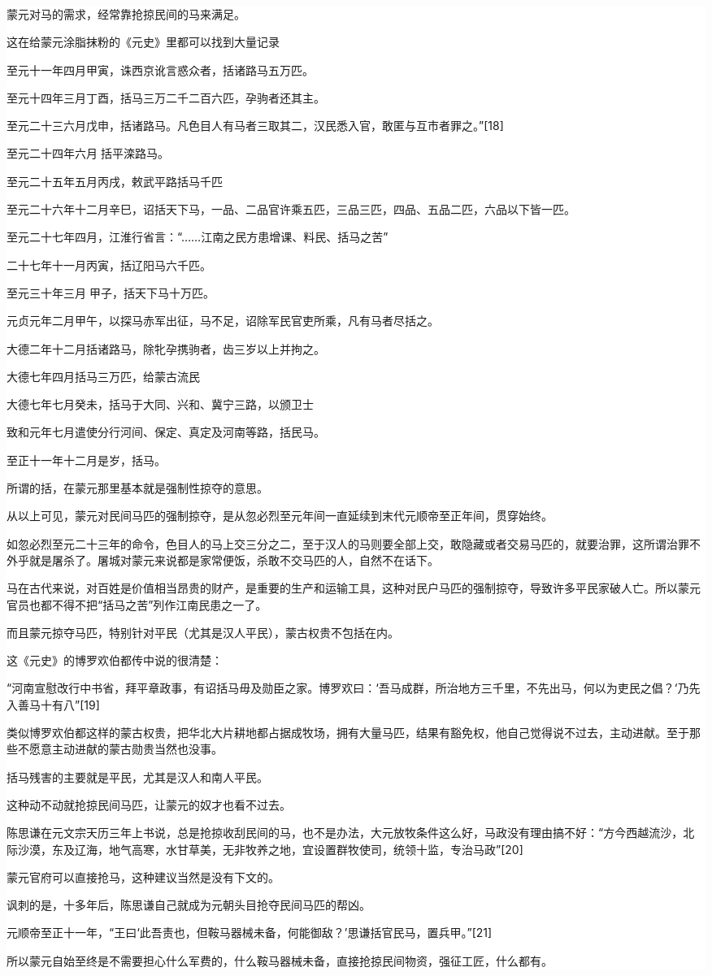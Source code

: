 蒙元对马的需求，经常靠抢掠民间的马来满足。

这在给蒙元涂脂抹粉的《元史》里都可以找到大量记录

至元十一年四月甲寅，诛西京讹言惑众者，括诸路马五万匹。

至元十四年三月丁酉，括马三万二千二百六匹，孕驹者还其主。

至元二十三六月戊申，括诸路马。凡色目人有马者三取其二，汉民悉入官，敢匿与互市者罪之。”[18]

至元二十四年六月 括平滦路马。

至元二十五年五月丙戌，敕武平路括马千匹

至元二十六年十二月辛巳，诏括天下马，一品、二品官许乘五匹，三品三匹，四品、五品二匹，六品以下皆一匹。

至元二十七年四月，江淮行省言：“……江南之民方患增课、料民、括马之苦”

二十七年十一月丙寅，括辽阳马六千匹。

至元三十年三月 甲子，括天下马十万匹。

元贞元年二月甲午，以探马赤军出征，马不足，诏除军民官吏所乘，凡有马者尽括之。

大德二年十二月括诸路马，除牝孕携驹者，齿三岁以上并拘之。

大德七年四月括马三万匹，给蒙古流民

大德七年七月癸未，括马于大同、兴和、冀宁三路，以颁卫士

致和元年七月遣使分行河间、保定、真定及河南等路，括民马。

至正十一年十二月是岁，括马。

所谓的括，在蒙元那里基本就是强制性掠夺的意思。

从以上可见，蒙元对民间马匹的强制掠夺，是从忽必烈至元年间一直延续到末代元顺帝至正年间，贯穿始终。

如忽必烈至元二十三年的命令，色目人的马上交三分之二，至于汉人的马则要全部上交，敢隐藏或者交易马匹的，就要治罪，这所谓治罪不外乎就是屠杀了。屠城对蒙元来说都是家常便饭，杀敢不交马匹的人，自然不在话下。

马在古代来说，对百姓是价值相当昂贵的财产，是重要的生产和运输工具，这种对民户马匹的强制掠夺，导致许多平民家破人亡。所以蒙元官员也都不得不把“括马之苦”列作江南民患之一了。

而且蒙元掠夺马匹，特别针对平民（尤其是汉人平民），蒙古权贵不包括在内。

这《元史》的博罗欢伯都传中说的很清楚：

“河南宣慰改行中书省，拜平章政事，有诏括马毋及勋臣之家。博罗欢曰：‘吾马成群，所治地方三千里，不先出马，何以为吏民之倡？‘乃先入善马十有八”[19]

类似博罗欢伯都这样的蒙古权贵，把华北大片耕地都占据成牧场，拥有大量马匹，结果有豁免权，他自己觉得说不过去，主动进献。至于那些不愿意主动进献的蒙古勋贵当然也没事。

括马残害的主要就是平民，尤其是汉人和南人平民。

这种动不动就抢掠民间马匹，让蒙元的奴才也看不过去。

陈思谦在元文宗天历三年上书说，总是抢掠收刮民间的马，也不是办法，大元放牧条件这么好，马政没有理由搞不好：“方今西越流沙，北际沙漠，东及辽海，地气高寒，水甘草美，无非牧养之地，宜设置群牧使司，统领十监，专治马政”[20]

蒙元官府可以直接抢马，这种建议当然是没有下文的。

讽刺的是，十多年后，陈思谦自己就成为元朝头目抢夺民间马匹的帮凶。

元顺帝至正十一年，“王曰‘此吾责也，但鞍马器械未备，何能御敌？’思谦括官民马，置兵甲。”[21]

所以蒙元自始至终是不需要担心什么军费的，什么鞍马器械未备，直接抢掠民间物资，强征工匠，什么都有。
